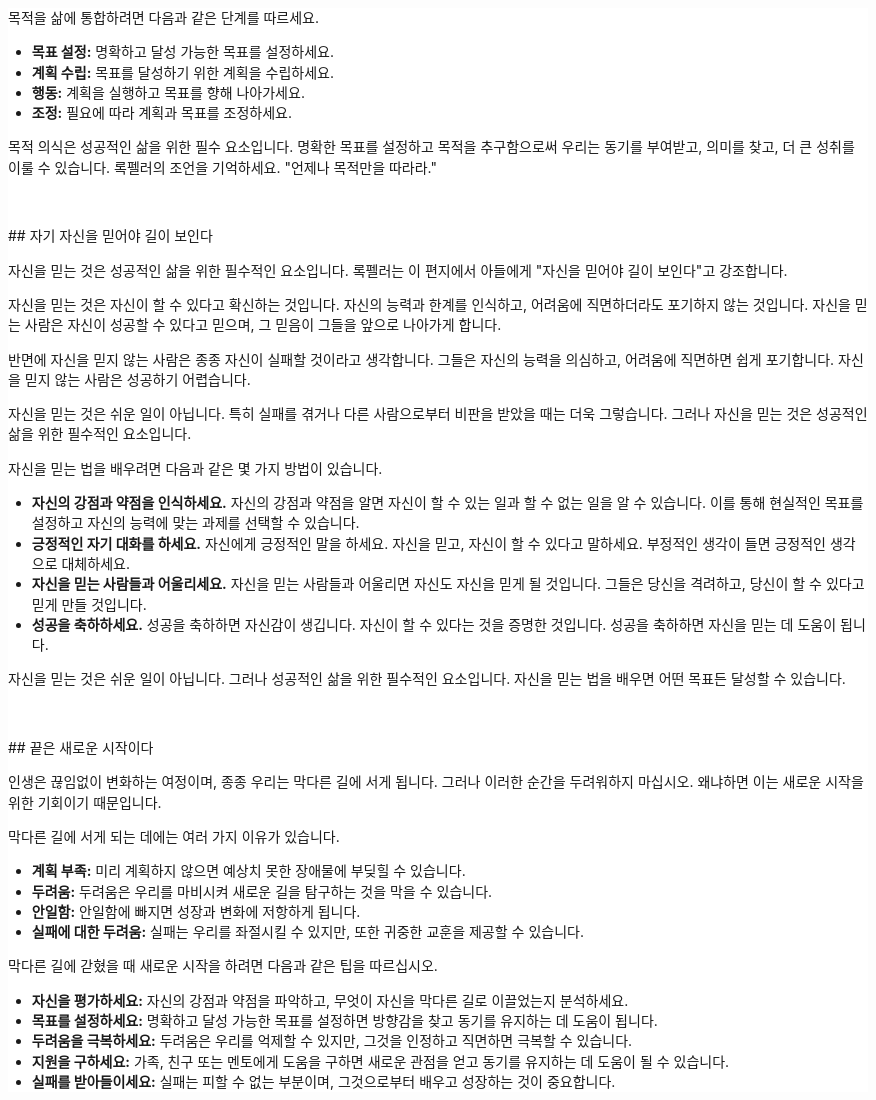 목적을 삶에 통합하려면 다음과 같은 단계를 따르세요.

- **목표 설정:** 명확하고 달성 가능한 목표를 설정하세요.
- **계획 수립:** 목표를 달성하기 위한 계획을 수립하세요.
- **행동:** 계획을 실행하고 목표를 향해 나아가세요.
- **조정:** 필요에 따라 계획과 목표를 조정하세요.



목적 의식은 성공적인 삶을 위한 필수 요소입니다. 명확한 목표를 설정하고 목적을 추구함으로써 우리는 동기를 부여받고, 의미를 찾고, 더 큰 성취를 이룰 수 있습니다. 록펠러의 조언을 기억하세요. "언제나 목적만을 따라라."

<p>&nbsp;</p>
## 자기 자신을 믿어야 길이 보인다

자신을 믿는 것은 성공적인 삶을 위한 필수적인 요소입니다. 록펠러는 이 편지에서 아들에게 "자신을 믿어야 길이 보인다"고 강조합니다.

자신을 믿는 것은 자신이 할 수 있다고 확신하는 것입니다. 자신의 능력과 한계를 인식하고, 어려움에 직면하더라도 포기하지 않는 것입니다. 자신을 믿는 사람은 자신이 성공할 수 있다고 믿으며, 그 믿음이 그들을 앞으로 나아가게 합니다.

반면에 자신을 믿지 않는 사람은 종종 자신이 실패할 것이라고 생각합니다. 그들은 자신의 능력을 의심하고, 어려움에 직면하면 쉽게 포기합니다. 자신을 믿지 않는 사람은 성공하기 어렵습니다.

자신을 믿는 것은 쉬운 일이 아닙니다. 특히 실패를 겪거나 다른 사람으로부터 비판을 받았을 때는 더욱 그렇습니다. 그러나 자신을 믿는 것은 성공적인 삶을 위한 필수적인 요소입니다.

자신을 믿는 법을 배우려면 다음과 같은 몇 가지 방법이 있습니다.

* **자신의 강점과 약점을 인식하세요.** 자신의 강점과 약점을 알면 자신이 할 수 있는 일과 할 수 없는 일을 알 수 있습니다. 이를 통해 현실적인 목표를 설정하고 자신의 능력에 맞는 과제를 선택할 수 있습니다.
* **긍정적인 자기 대화를 하세요.** 자신에게 긍정적인 말을 하세요. 자신을 믿고, 자신이 할 수 있다고 말하세요. 부정적인 생각이 들면 긍정적인 생각으로 대체하세요.
* **자신을 믿는 사람들과 어울리세요.** 자신을 믿는 사람들과 어울리면 자신도 자신을 믿게 될 것입니다. 그들은 당신을 격려하고, 당신이 할 수 있다고 믿게 만들 것입니다.
* **성공을 축하하세요.** 성공을 축하하면 자신감이 생깁니다. 자신이 할 수 있다는 것을 증명한 것입니다. 성공을 축하하면 자신을 믿는 데 도움이 됩니다.

자신을 믿는 것은 쉬운 일이 아닙니다. 그러나 성공적인 삶을 위한 필수적인 요소입니다. 자신을 믿는 법을 배우면 어떤 목표든 달성할 수 있습니다.

<p>&nbsp;</p>
## 끝은 새로운 시작이다

인생은 끊임없이 변화하는 여정이며, 종종 우리는 막다른 길에 서게 됩니다. 그러나 이러한 순간을 두려워하지 마십시오. 왜냐하면 이는 새로운 시작을 위한 기회이기 때문입니다.



막다른 길에 서게 되는 데에는 여러 가지 이유가 있습니다.

- **계획 부족:** 미리 계획하지 않으면 예상치 못한 장애물에 부딪힐 수 있습니다.
- **두려움:** 두려움은 우리를 마비시켜 새로운 길을 탐구하는 것을 막을 수 있습니다.
- **안일함:** 안일함에 빠지면 성장과 변화에 저항하게 됩니다.
- **실패에 대한 두려움:** 실패는 우리를 좌절시킬 수 있지만, 또한 귀중한 교훈을 제공할 수 있습니다.



막다른 길에 갇혔을 때 새로운 시작을 하려면 다음과 같은 팁을 따르십시오.

- **자신을 평가하세요:** 자신의 강점과 약점을 파악하고, 무엇이 자신을 막다른 길로 이끌었는지 분석하세요.
- **목표를 설정하세요:** 명확하고 달성 가능한 목표를 설정하면 방향감을 찾고 동기를 유지하는 데 도움이 됩니다.
- **두려움을 극복하세요:** 두려움은 우리를 억제할 수 있지만, 그것을 인정하고 직면하면 극복할 수 있습니다.
- **지원을 구하세요:** 가족, 친구 또는 멘토에게 도움을 구하면 새로운 관점을 얻고 동기를 유지하는 데 도움이 될 수 있습니다.
- **실패를 받아들이세요:** 실패는 피할 수 없는 부분이며, 그것으로부터 배우고 성장하는 것이 중요합니다.
